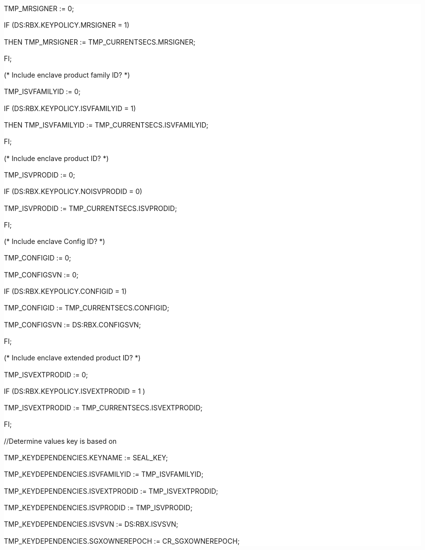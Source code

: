 TMP_MRSIGNER := 0;

IF (DS:RBX.KEYPOLICY.MRSIGNER = 1)

THEN TMP_MRSIGNER := TMP_CURRENTSECS.MRSIGNER;

FI;

(\* Include enclave product family ID? \*)

TMP_ISVFAMILYID := 0;

IF (DS:RBX.KEYPOLICY.ISVFAMILYID = 1)

THEN TMP_ISVFAMILYID := TMP_CURRENTSECS.ISVFAMILYID;

FI;

(\* Include enclave product ID? \*)

TMP_ISVPRODID := 0;

IF (DS:RBX.KEYPOLICY.NOISVPRODID = 0)

TMP_ISVPRODID := TMP_CURRENTSECS.ISVPRODID;

FI;

(\* Include enclave Config ID? \*)

TMP_CONFIGID := 0;

TMP_CONFIGSVN := 0;

IF (DS:RBX.KEYPOLICY.CONFIGID = 1)

TMP_CONFIGID := TMP_CURRENTSECS.CONFIGID;

TMP_CONFIGSVN := DS:RBX.CONFIGSVN;

FI;

(\* Include enclave extended product ID? \*)

TMP_ISVEXTPRODID := 0;

IF (DS:RBX.KEYPOLICY.ISVEXTPRODID = 1 )

TMP_ISVEXTPRODID := TMP_CURRENTSECS.ISVEXTPRODID;

FI;

//Determine values key is based on

TMP_KEYDEPENDENCIES.KEYNAME := SEAL_KEY;

TMP_KEYDEPENDENCIES.ISVFAMILYID := TMP_ISVFAMILYID;

TMP_KEYDEPENDENCIES.ISVEXTPRODID := TMP_ISVEXTPRODID;

TMP_KEYDEPENDENCIES.ISVPRODID := TMP_ISVPRODID;

TMP_KEYDEPENDENCIES.ISVSVN := DS:RBX.ISVSVN;

TMP_KEYDEPENDENCIES.SGXOWNEREPOCH := CR_SGXOWNEREPOCH;
